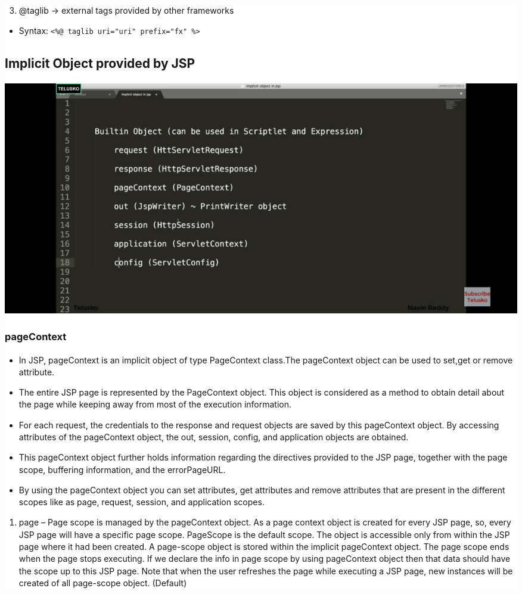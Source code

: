 3. @taglib -> external tags provided by other frameworks

- Syntax: `<%@ taglib uri="uri" prefix="fx" %>`

## Implicit Object provided by JSP

![](https://github.com/codophilic/LearnWebDevInJAVA/blob/main/Images/11.jpg)

### pageContext

- In JSP, pageContext is an implicit object of type PageContext class.The pageContext object can be used to set,get or remove attribute.

- The entire JSP page is represented by the PageContext object. This object is considered as a method to obtain detail about the page while keeping away from most of the execution information.

- For each request, the credentials to the response and request objects are saved by this pageContext object. By accessing attributes of the pageContext object, the out, session, config, and application objects are obtained.

- This pageContext object further holds information regarding the directives provided to the JSP page, together with the page scope, buffering information, and the errorPageURL.

- By using the pageContext object you can set attributes, get attributes and remove attributes that are present in the different scopes like as page, request, session, and application scopes.

1. page – Page scope is managed by the pageContext object. As a page context object is created for every JSP page, so, every JSP page will have a specific page scope. PageScope is the default scope. The object is accessible only from within the JSP page where it had been created. A page-scope object is stored within the implicit pageContext object. The page scope ends when the page stops executing. If we declare the info in page scope by using pageContext object then that data should have the scope up to this JSP page. Note that when the user refreshes the page while executing a JSP page, new instances will be created of all page-scope object. (Default)
